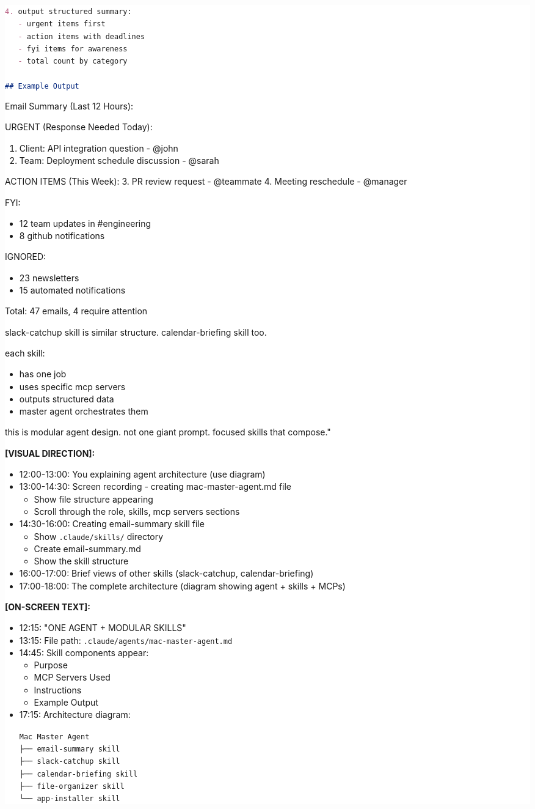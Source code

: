 ```markdown
4. output structured summary:
   - urgent items first
   - action items with deadlines
   - fyi items for awareness
   - total count by category

## Example Output
```
Email Summary (Last 12 Hours):

URGENT (Response Needed Today):
1. Client: API integration question - @john
2. Team: Deployment schedule discussion - @sarah

ACTION ITEMS (This Week):
3. PR review request - @teammate
4. Meeting reschedule - @manager

FYI:
- 12 team updates in #engineering
- 8 github notifications

IGNORED:
- 23 newsletters
- 15 automated notifications

Total: 47 emails, 4 require attention
```
```

slack-catchup skill is similar structure. calendar-briefing skill too.

each skill:
- has one job
- uses specific mcp servers
- outputs structured data
- master agent orchestrates them

this is modular agent design. not one giant prompt. focused skills that compose."

**[VISUAL DIRECTION]:**
- 12:00-13:00: You explaining agent architecture (use diagram)
- 13:00-14:30: Screen recording - creating mac-master-agent.md file
  - Show file structure appearing
  - Scroll through the role, skills, mcp servers sections
- 14:30-16:00: Creating email-summary skill file
  - Show `.claude/skills/` directory
  - Create email-summary.md
  - Show the skill structure
- 16:00-17:00: Brief views of other skills (slack-catchup, calendar-briefing)
- 17:00-18:00: The complete architecture (diagram showing agent + skills + MCPs)

**[ON-SCREEN TEXT]:**
- 12:15: "ONE AGENT + MODULAR SKILLS"
- 13:15: File path: `.claude/agents/mac-master-agent.md`
- 14:45: Skill components appear:
  - Purpose
  - MCP Servers Used
  - Instructions
  - Example Output
- 17:15: Architecture diagram:
  ```
  Mac Master Agent
  ├── email-summary skill
  ├── slack-catchup skill
  ├── calendar-briefing skill
  ├── file-organizer skill
  └── app-installer skill
  ```